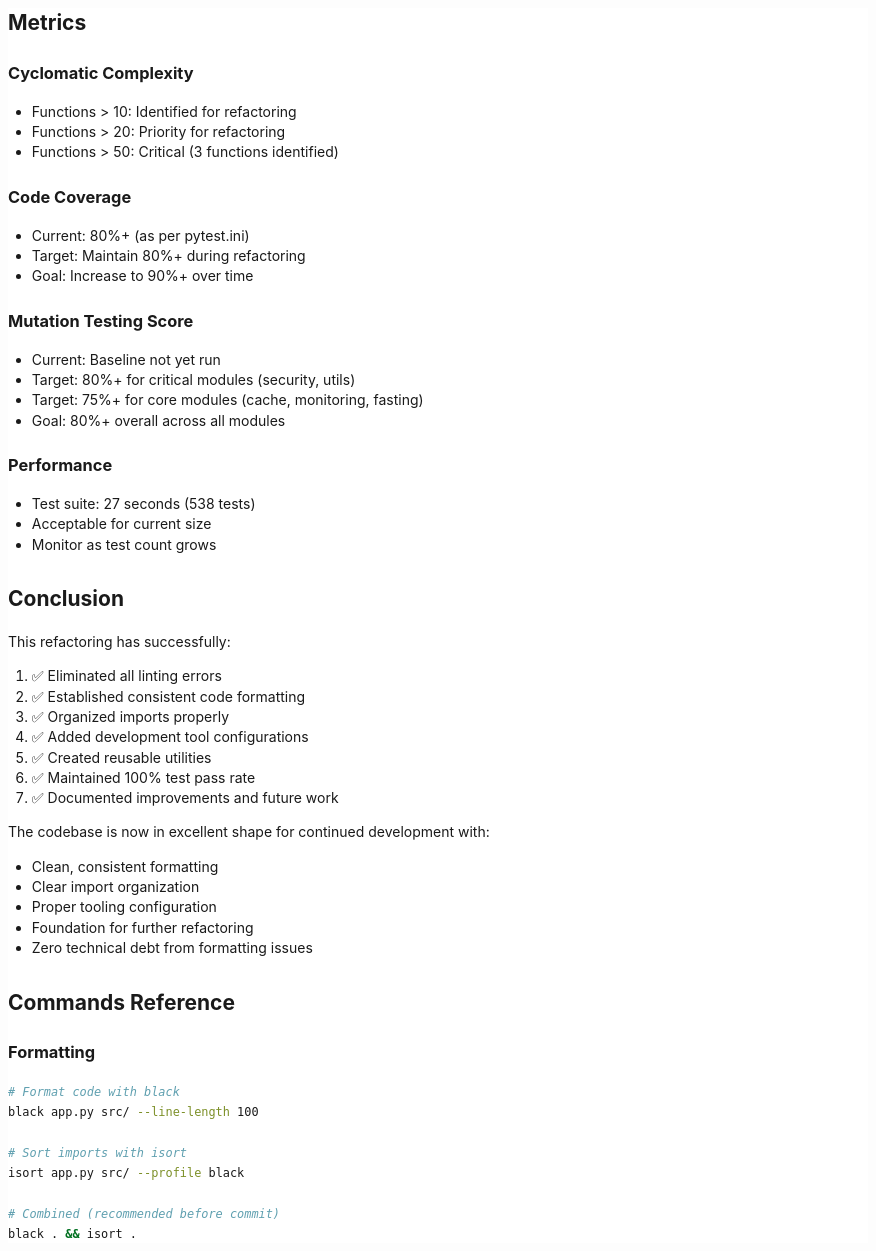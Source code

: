 ## Metrics

### Cyclomatic Complexity
- Functions > 10: Identified for refactoring
- Functions > 20: Priority for refactoring
- Functions > 50: Critical (3 functions identified)

### Code Coverage
- Current: 80%+ (as per pytest.ini)
- Target: Maintain 80%+ during refactoring
- Goal: Increase to 90%+ over time

### Mutation Testing Score
- Current: Baseline not yet run
- Target: 80%+ for critical modules (security, utils)
- Target: 75%+ for core modules (cache, monitoring, fasting)
- Goal: 80%+ overall across all modules

### Performance
- Test suite: 27 seconds (538 tests)
- Acceptable for current size
- Monitor as test count grows

## Conclusion

This refactoring has successfully:
1. ✅ Eliminated all linting errors
2. ✅ Established consistent code formatting
3. ✅ Organized imports properly
4. ✅ Added development tool configurations
5. ✅ Created reusable utilities
6. ✅ Maintained 100% test pass rate
7. ✅ Documented improvements and future work

The codebase is now in excellent shape for continued development with:
- Clean, consistent formatting
- Clear import organization
- Proper tooling configuration
- Foundation for further refactoring
- Zero technical debt from formatting issues

## Commands Reference

### Formatting
```bash
# Format code with black
black app.py src/ --line-length 100

# Sort imports with isort
isort app.py src/ --profile black

# Combined (recommended before commit)
black . && isort .
```
